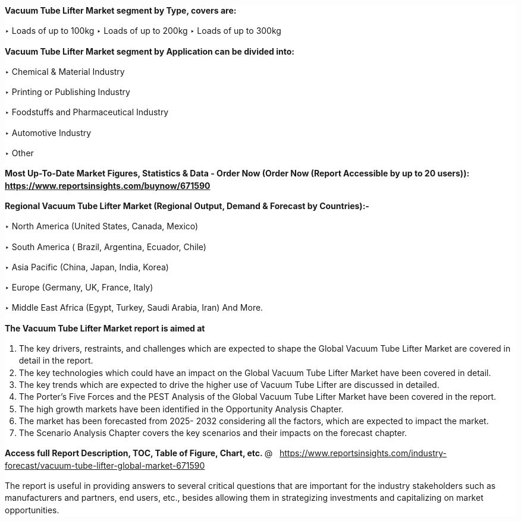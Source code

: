 <strong>Vacuum Tube Lifter Market segment by Type, covers are:</strong>

‣ Loads of up to 100kg
‣ Loads of up to 200kg
‣ Loads of up to 300kg

<strong>Vacuum Tube Lifter Market segment by Application can be divided into:</strong>

‣ Chemical & Material Industry

‣ Printing or Publishing Industry

‣ Foodstuffs and Pharmaceutical Industry

‣ Automotive Industry

‣ Other

<strong>Most Up-To-Date Market Figures, Statistics & Data - Order Now (Order Now (Report Accessible by up to 20 users)): <a href=https://www.reportsinsights.com/buynow/671590>https://www.reportsinsights.com/buynow/671590</a></strong>

<strong>Regional Vacuum Tube Lifter Market (Regional Output, Demand &amp; Forecast by Countries):-</strong>

‣ North America (United States, Canada, Mexico)

‣ South America ( Brazil, Argentina, Ecuador, Chile)

‣ Asia Pacific (China, Japan, India, Korea)

‣ Europe (Germany, UK, France, Italy)

‣ Middle East Africa (Egypt, Turkey, Saudi Arabia, Iran) And More.

<strong>The Vacuum Tube Lifter Market report is aimed at</strong>
<ol>
  <li>The key drivers, restraints, and challenges which are expected to shape the Global Vacuum Tube Lifter Market are covered in detail in the report.</li>
  <li>The key technologies which could have an impact on the Global Vacuum Tube Lifter Market have been covered in detail.</li>
  <li>The key trends which are expected to drive the higher use of Vacuum Tube Lifter are discussed in detailed.</li>
  <li>The Porter’s Five Forces and the PEST Analysis of the Global Vacuum Tube Lifter Market have been covered in the report.</li>
  <li>The high growth markets have been identified in the Opportunity Analysis Chapter.</li>
  <li>The market has been forecasted from 2025- 2032 considering all the factors, which are expected to impact the market.</li>
  <li>The Scenario Analysis Chapter covers the key scenarios and their impacts on the forecast chapter.</li>
</ol>
<strong>Access full Report Description, TOC, Table of Figure, Chart, etc. </strong>@   <a href=https://www.reportsinsights.com/industry-forecast/vacuum-tube-lifter-global-market-671590>https://www.reportsinsights.com/industry-forecast/vacuum-tube-lifter-global-market-671590</a>

The report is useful in providing answers to several critical questions that are important for the industry stakeholders such as manufacturers and partners, end users, etc., besides allowing them in strategizing investments and capitalizing on market opportunities.
